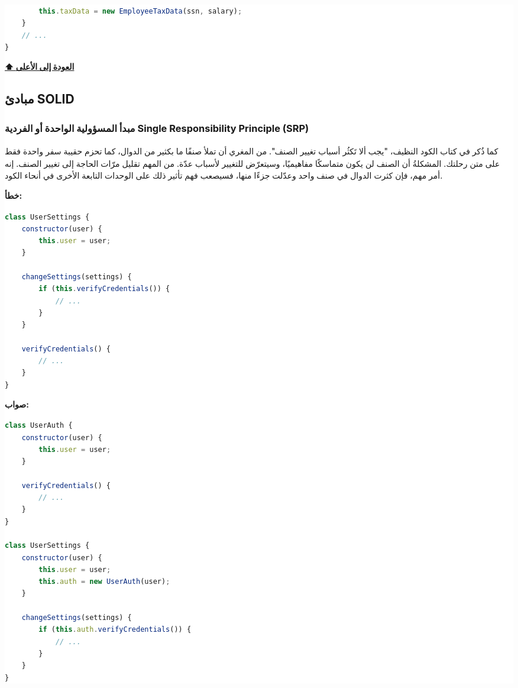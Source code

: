 ```javascript
		this.taxData = new EmployeeTaxData(ssn, salary);
	}
	// ...
}
```

**[⬆ العودة إلى الأعلى](#جدول-المحتويات)**

## مبادئ **SOLID**

### مبدأ المسؤولية الواحدة أو الفردية Single Responsibility Principle (SRP)

كما ذُكر في كتاب الكود النظيف، "يجب ألا تَكثُر أسباب تغيير الصنف". من المغري أن تملأ صنفًا ما بكثير من الدوال، كما تحزم حقيبة سفر واحدة فقط على متن رحلتك. المشكلةُ أن الصنف لن يكون متماسكًا مفاهيميًا،  وسيتعرّض للتغيير لأسباب عدّة.
 من المهم تقليل مرّات الحاجة إلى تغيير الصنف. إنه أمر مهم، فإن كثرت الدوال في صنف واحد وعدّلت جزءًا منها، فسيصعب فهم تأثير ذلك على الوحدات التابعة الأخرى في أنحاء الكود.

**خطأ:**

```javascript
class UserSettings {
	constructor(user) {
		this.user = user;
	}

	changeSettings(settings) {
		if (this.verifyCredentials()) {
			// ...
		}
	}

	verifyCredentials() {
		// ...
	}
}
```

**صواب:**

```javascript
class UserAuth {
	constructor(user) {
		this.user = user;
	}

	verifyCredentials() {
		// ...
	}
}

class UserSettings {
	constructor(user) {
		this.user = user;
		this.auth = new UserAuth(user);
	}

	changeSettings(settings) {
		if (this.auth.verifyCredentials()) {
			// ...
		}
	}
}
```
